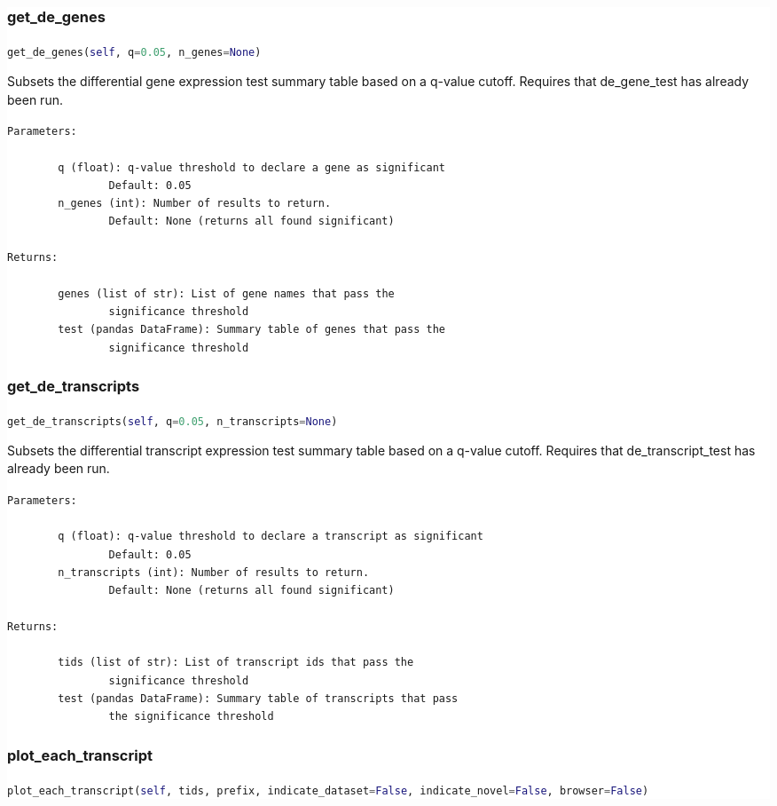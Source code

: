 ### get\_de\_genes

```python
get_de_genes(self, q=0.05, n_genes=None)
```

Subsets the differential gene expression test summary table based on a q-value cutoff. Requires that de\_gene\_test has already been run.

```text
Parameters:

        q (float): q-value threshold to declare a gene as significant
                Default: 0.05
        n_genes (int): Number of results to return. 
                Default: None (returns all found significant)

Returns:

        genes (list of str): List of gene names that pass the 
                significance threshold
        test (pandas DataFrame): Summary table of genes that pass the
                significance threshold
```

### get\_de\_transcripts

```python
get_de_transcripts(self, q=0.05, n_transcripts=None)
```

Subsets the differential transcript expression test summary table based on a q-value cutoff. Requires that de\_transcript\_test has already been run.

```text
Parameters:

        q (float): q-value threshold to declare a transcript as significant
                Default: 0.05
        n_transcripts (int): Number of results to return. 
                Default: None (returns all found significant)

Returns:

        tids (list of str): List of transcript ids that pass the 
                significance threshold
        test (pandas DataFrame): Summary table of transcripts that pass
                the significance threshold
```

### plot\_each\_transcript

```python
plot_each_transcript(self, tids, prefix, indicate_dataset=False, indicate_novel=False, browser=False)
```
